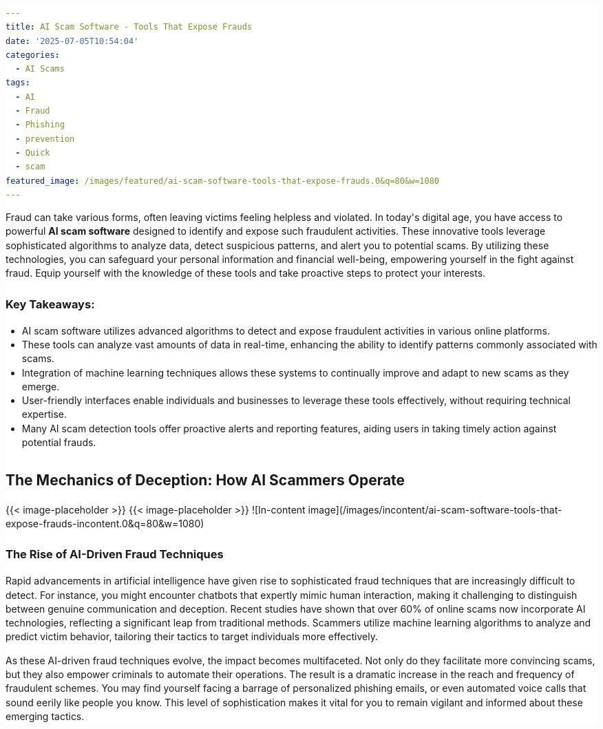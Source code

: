 ```yaml
---
title: AI Scam Software - Tools That Expose Frauds
date: '2025-07-05T10:54:04'
categories:
  - AI Scams
tags:
  - AI
  - Fraud
  - Phishing
  - prevention
  - Quick
  - scam
featured_image: /images/featured/ai-scam-software-tools-that-expose-frauds.0&q=80&w=1080
---
```


<p>Fraud can take various forms, often leaving victims feeling helpless and violated. In today's digital age, you have access to powerful <strong>AI scam software</strong> designed to identify and expose such fraudulent activities. These innovative tools leverage sophisticated algorithms to analyze data, detect suspicious patterns, and alert you to potential scams. By utilizing these technologies, you can safeguard your personal information and financial well-being, empowering yourself in the fight against fraud. Equip yourself with the knowledge of these tools and take proactive steps to protect your interests.</p><h3>Key Takeaways:</h3>
<ul>
    <li>AI scam software utilizes advanced algorithms to detect and expose fraudulent activities in various online platforms.</li>
    <li>These tools can analyze vast amounts of data in real-time, enhancing the ability to identify patterns commonly associated with scams.</li>
    <li>Integration of machine learning techniques allows these systems to continually improve and adapt to new scams as they emerge.</li>
    <li>User-friendly interfaces enable individuals and businesses to leverage these tools effectively, without requiring technical expertise.</li>
    <li>Many AI scam detection tools offer proactive alerts and reporting features, aiding users in taking timely action against potential frauds.</li>
</ul><h2>The Mechanics of Deception: How AI Scammers Operate</h2>
{{< image-placeholder >}}
{{< image-placeholder >}}
![In-content image](/images/incontent/ai-scam-software-tools-that-expose-frauds-incontent.0&q=80&w=1080)




<h3>The Rise of AI-Driven Fraud Techniques</h3>

Rapid advancements in artificial intelligence have given rise to sophisticated fraud techniques that are increasingly difficult to detect. For instance, you might encounter chatbots that expertly mimic human interaction, making it challenging to distinguish between genuine communication and deception. Recent studies have shown that over 60% of online scams now incorporate AI technologies, reflecting a significant leap from traditional methods. Scammers utilize machine learning algorithms to analyze and predict victim behavior, tailoring their tactics to target individuals more effectively.

As these AI-driven fraud techniques evolve, the impact becomes multifaceted. Not only do they facilitate more convincing scams, but they also empower criminals to automate their operations. The result is a dramatic increase in the reach and frequency of fraudulent schemes. You may find yourself facing a barrage of personalized phishing emails, or even automated voice calls that sound eerily like people you know. This level of sophistication makes it vital for you to remain vigilant and informed about these emerging tactics.
